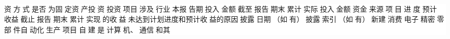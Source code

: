 资
方
式
是否
为固
定资
产投
资
投资
项目
涉及
行业
本报
告期
投入
金额
截至
报告
期末
累计
实际
投入
金额
资金
来源
项
目
进
度
预计
收益
截止
报告
期末
累计
实现
的收
益
未达到计划进度和预计收
益的原因
披露
日期
（如
有）
披露
索引
（如
有）
新建
消费
电子
精密
零部
件自
动化
生产
项目
自
建
是
计算
机、
通信
和其